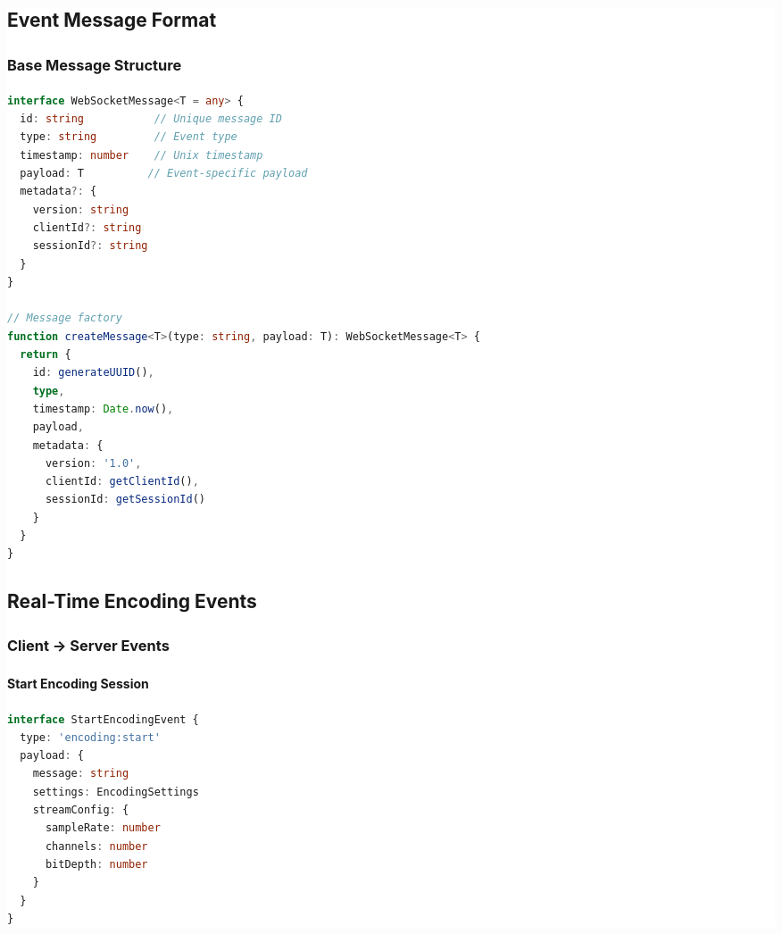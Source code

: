 ```typescript
```

## Event Message Format

### Base Message Structure
```typescript
interface WebSocketMessage<T = any> {
  id: string           // Unique message ID
  type: string         // Event type
  timestamp: number    // Unix timestamp
  payload: T          // Event-specific payload
  metadata?: {
    version: string
    clientId?: string
    sessionId?: string
  }
}

// Message factory
function createMessage<T>(type: string, payload: T): WebSocketMessage<T> {
  return {
    id: generateUUID(),
    type,
    timestamp: Date.now(),
    payload,
    metadata: {
      version: '1.0',
      clientId: getClientId(),
      sessionId: getSessionId()
    }
  }
}
```

## Real-Time Encoding Events

### Client → Server Events

#### Start Encoding Session
```typescript
interface StartEncodingEvent {
  type: 'encoding:start'
  payload: {
    message: string
    settings: EncodingSettings
    streamConfig: {
      sampleRate: number
      channels: number
      bitDepth: number
    }
  }
}
```
